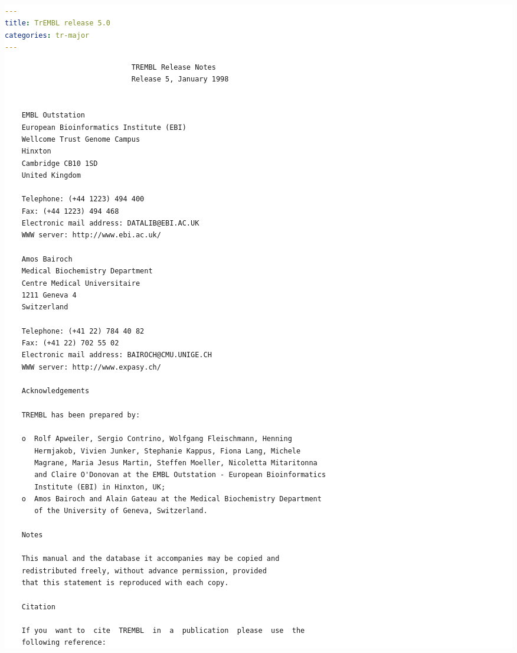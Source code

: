 ```yaml
---
title: TrEMBL release 5.0
categories: tr-major
---
```


                                  TREMBL Release Notes
                                  Release 5, January 1998


        EMBL Outstation
        European Bioinformatics Institute (EBI)
        Wellcome Trust Genome Campus
        Hinxton
        Cambridge CB10 1SD
        United Kingdom

        Telephone: (+44 1223) 494 400
        Fax: (+44 1223) 494 468
        Electronic mail address: DATALIB@EBI.AC.UK
        WWW server: http://www.ebi.ac.uk/

        Amos Bairoch
        Medical Biochemistry Department
        Centre Medical Universitaire
        1211 Geneva 4
        Switzerland

        Telephone: (+41 22) 784 40 82
        Fax: (+41 22) 702 55 02
        Electronic mail address: BAIROCH@CMU.UNIGE.CH
        WWW server: http://www.expasy.ch/

        Acknowledgements

        TREMBL has been prepared by:

        o  Rolf Apweiler, Sergio Contrino, Wolfgang Fleischmann, Henning
           Hermjakob, Vivien Junker, Stephanie Kappus, Fiona Lang, Michele
           Magrane, Maria Jesus Martin, Steffen Moeller, Nicoletta Mitaritonna
           and Claire O'Donovan at the EMBL Outstation - European Bioinformatics
           Institute (EBI) in Hinxton, UK;
        o  Amos Bairoch and Alain Gateau at the Medical Biochemistry Department
           of the University of Geneva, Switzerland.

        Notes

        This manual and the database it accompanies may be copied and
        redistributed freely, without advance permission, provided
        that this statement is reproduced with each copy.

        Citation

        If you  want to  cite  TREMBL  in  a  publication  please  use  the
        following reference:
